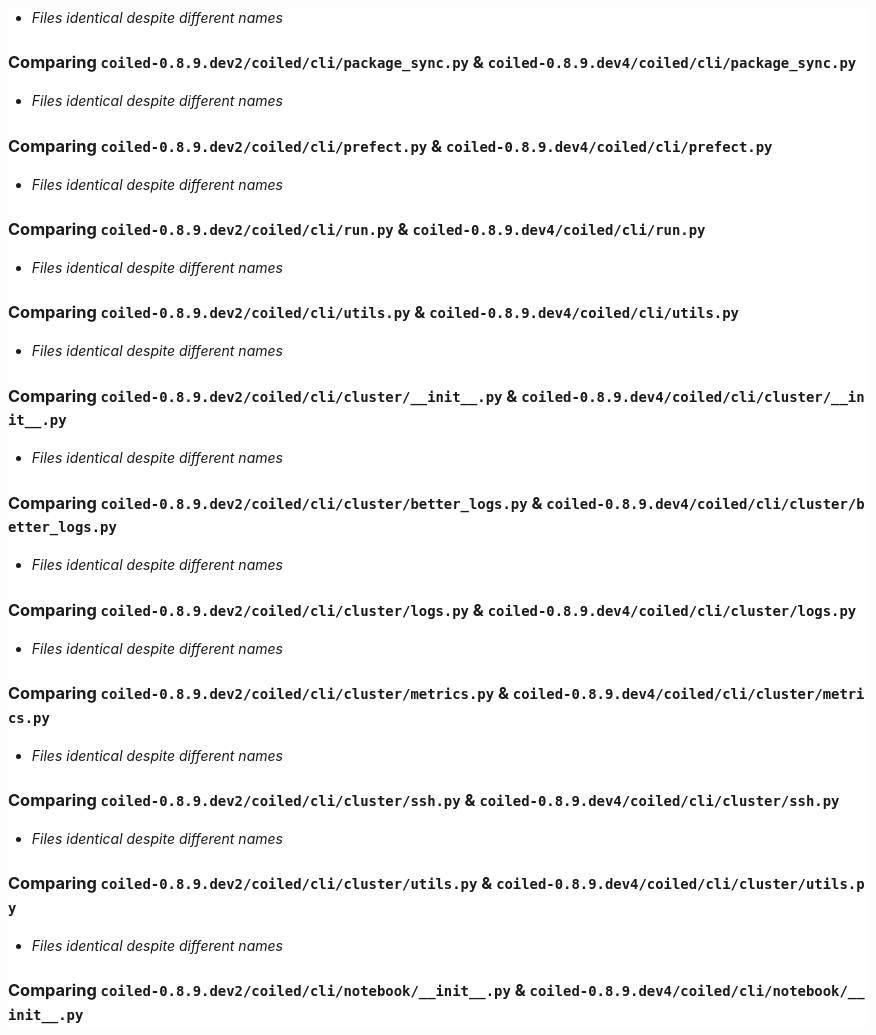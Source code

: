  * *Files identical despite different names*

### Comparing `coiled-0.8.9.dev2/coiled/cli/package_sync.py` & `coiled-0.8.9.dev4/coiled/cli/package_sync.py`

 * *Files identical despite different names*

### Comparing `coiled-0.8.9.dev2/coiled/cli/prefect.py` & `coiled-0.8.9.dev4/coiled/cli/prefect.py`

 * *Files identical despite different names*

### Comparing `coiled-0.8.9.dev2/coiled/cli/run.py` & `coiled-0.8.9.dev4/coiled/cli/run.py`

 * *Files identical despite different names*

### Comparing `coiled-0.8.9.dev2/coiled/cli/utils.py` & `coiled-0.8.9.dev4/coiled/cli/utils.py`

 * *Files identical despite different names*

### Comparing `coiled-0.8.9.dev2/coiled/cli/cluster/__init__.py` & `coiled-0.8.9.dev4/coiled/cli/cluster/__init__.py`

 * *Files identical despite different names*

### Comparing `coiled-0.8.9.dev2/coiled/cli/cluster/better_logs.py` & `coiled-0.8.9.dev4/coiled/cli/cluster/better_logs.py`

 * *Files identical despite different names*

### Comparing `coiled-0.8.9.dev2/coiled/cli/cluster/logs.py` & `coiled-0.8.9.dev4/coiled/cli/cluster/logs.py`

 * *Files identical despite different names*

### Comparing `coiled-0.8.9.dev2/coiled/cli/cluster/metrics.py` & `coiled-0.8.9.dev4/coiled/cli/cluster/metrics.py`

 * *Files identical despite different names*

### Comparing `coiled-0.8.9.dev2/coiled/cli/cluster/ssh.py` & `coiled-0.8.9.dev4/coiled/cli/cluster/ssh.py`

 * *Files identical despite different names*

### Comparing `coiled-0.8.9.dev2/coiled/cli/cluster/utils.py` & `coiled-0.8.9.dev4/coiled/cli/cluster/utils.py`

 * *Files identical despite different names*

### Comparing `coiled-0.8.9.dev2/coiled/cli/notebook/__init__.py` & `coiled-0.8.9.dev4/coiled/cli/notebook/__init__.py`
